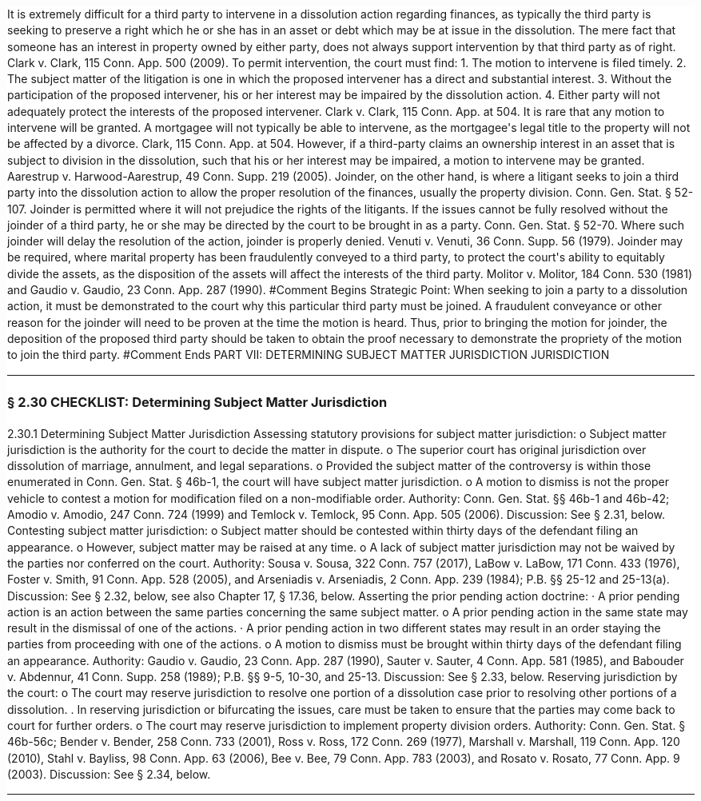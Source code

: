 It is extremely difficult for a third party to intervene in a dissolution action regarding finances, as typically the third party is seeking to preserve a right which he or she has in an asset or debt which may be at issue in the dissolution. The mere fact that someone has an interest in property owned by either party, does not always support intervention by that third party as of right. Clark v. Clark, 115 Conn. App. 500 (2009). To permit intervention, the court must find: 1. The motion to intervene is filed timely. 2. The subject matter of the litigation is one in which the proposed intervener has a direct and substantial interest. 3. Without the participation of the proposed intervener, his or her interest may be impaired by the dissolution action. 4. Either party will not adequately protect the interests of the proposed intervener. Clark v. Clark, 115 Conn. App. at 504. It is rare that any motion to intervene will be granted. A mortgagee will not typically be able to intervene, as the mortgagee's legal title to the property will not be affected by a divorce. Clark, 115 Conn. App. at 504. However, if a third-party claims an ownership interest in an asset that is subject to division in the dissolution, such that his or her interest may be impaired, a motion to intervene may be granted. Aarestrup v. Harwood-Aarestrup, 49 Conn. Supp. 219 (2005). Joinder, on the other hand, is where a litigant seeks to join a third party into the dissolution action to allow the proper resolution of the finances, usually the property division. Conn. Gen. Stat. § 52-107. Joinder is permitted where it will not prejudice the rights of the litigants. If the issues cannot be fully resolved without the joinder of a third party, he or she may be directed by the court to be brought in as a party. Conn. Gen. Stat. § 52-70. Where such joinder will delay the resolution of the action, joinder is properly denied. Venuti v. Venuti, 36 Conn. Supp. 56 (1979). Joinder may be required, where marital property has been fraudulently conveyed to a third party, to protect the court's ability to equitably divide the assets, as the disposition of the assets will affect the interests of the third party. Molitor v. Molitor, 184 Conn. 530 (1981) and Gaudio v. Gaudio, 23 Conn. App. 287 (1990). #Comment Begins Strategic Point: When seeking to join a party to a dissolution action, it must be demonstrated to the court why this particular third party must be joined. A fraudulent conveyance or other reason for the joinder will need to be proven at the time the motion is heard. Thus, prior to bringing the motion for joinder, the deposition of the proposed third party should be taken to obtain the proof necessary to demonstrate the propriety of the motion to join the third party. #Comment Ends PART VII: DETERMINING SUBJECT MATTER JURISDICTION JURISDICTION

---

### § 2.30 CHECKLIST: Determining Subject Matter Jurisdiction

2.30.1 Determining Subject Matter Jurisdiction Assessing statutory provisions for subject matter jurisdiction: o Subject matter jurisdiction is the authority for the court to decide the matter in dispute. o The superior court has original jurisdiction over dissolution of marriage, annulment, and legal separations. o Provided the subject matter of the controversy is within those enumerated in Conn. Gen. Stat. § 46b-1, the court will have subject matter jurisdiction. o A motion to dismiss is not the proper vehicle to contest a motion for modification filed on a non-modifiable order. Authority: Conn. Gen. Stat. §§ 46b-1 and 46b-42; Amodio v. Amodio, 247 Conn. 724 (1999) and Temlock v. Temlock, 95 Conn. App. 505 (2006). Discussion: See § 2.31, below. Contesting subject matter jurisdiction: o Subject matter should be contested within thirty days of the defendant filing an appearance. o However, subject matter may be raised at any time. o A lack of subject matter jurisdiction may not be waived by the parties nor conferred on the court. Authority: Sousa v. Sousa, 322 Conn. 757 (2017), LaBow v. LaBow, 171 Conn. 433 (1976), Foster v. Smith, 91 Conn. App. 528 (2005), and Arseniadis v. Arseniadis, 2 Conn. App. 239 (1984); P.B. §§ 25-12 and 25-13(a). Discussion: See § 2.32, below, see also Chapter 17, § 17.36, below. Asserting the prior pending action doctrine: · A prior pending action is an action between the same parties concerning the same subject matter. o A prior pending action in the same state may result in the dismissal of one of the actions. · A prior pending action in two different states may result in an order staying the parties from proceeding with one of the actions. o A motion to dismiss must be brought within thirty days of the defendant filing an appearance. Authority: Gaudio v. Gaudio, 23 Conn. App. 287 (1990), Sauter v. Sauter, 4 Conn. App. 581 (1985), and Babouder v. Abdennur, 41 Conn. Supp. 258 (1989); P.B. §§ 9-5, 10-30, and 25-13. Discussion: See § 2.33, below. Reserving jurisdiction by the court: o The court may reserve jurisdiction to resolve one portion of a dissolution case prior to resolving other portions of a dissolution. . In reserving jurisdiction or bifurcating the issues, care must be taken to ensure that the parties may come back to court for further orders. o The court may reserve jurisdiction to implement property division orders. Authority: Conn. Gen. Stat. § 46b-56c; Bender v. Bender, 258 Conn. 733 (2001), Ross v. Ross, 172 Conn. 269 (1977), Marshall v. Marshall, 119 Conn. App. 120 (2010), Stahl v. Bayliss, 98 Conn. App. 63 (2006), Bee v. Bee, 79 Conn. App. 783 (2003), and Rosato v. Rosato, 77 Conn. App. 9 (2003). Discussion: See § 2.34, below.

---
